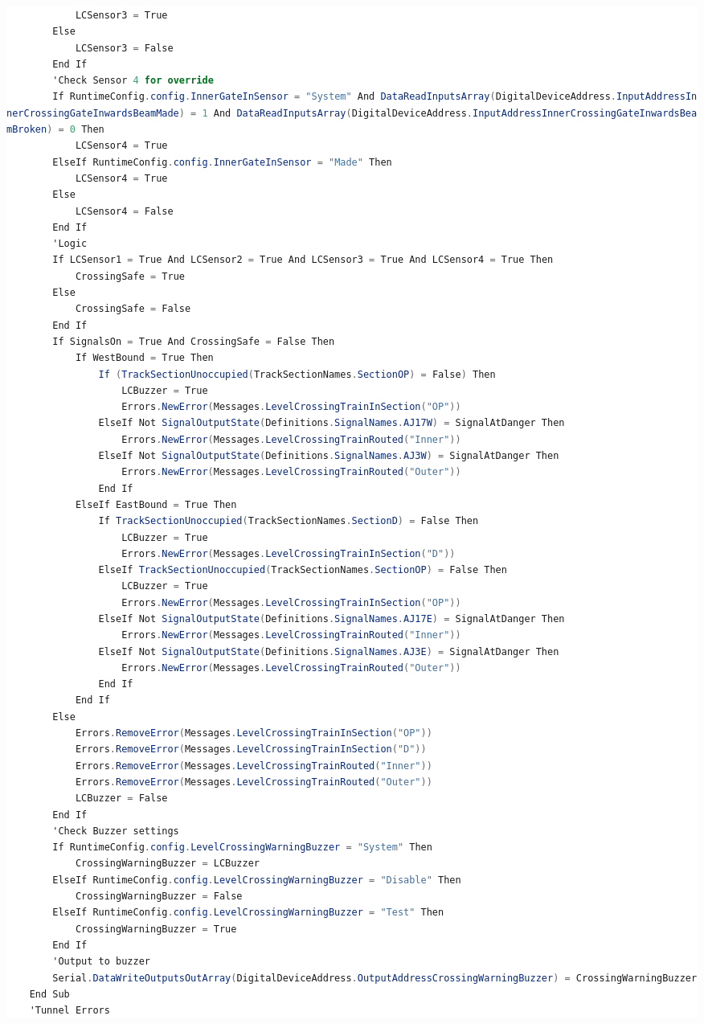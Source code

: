 ```csharp
            LCSensor3 = True
        Else
            LCSensor3 = False
        End If
        'Check Sensor 4 for override
        If RuntimeConfig.config.InnerGateInSensor = "System" And DataReadInputsArray(DigitalDeviceAddress.InputAddressInnerCrossingGateInwardsBeamMade) = 1 And DataReadInputsArray(DigitalDeviceAddress.InputAddressInnerCrossingGateInwardsBeamBroken) = 0 Then
            LCSensor4 = True
        ElseIf RuntimeConfig.config.InnerGateInSensor = "Made" Then
            LCSensor4 = True
        Else
            LCSensor4 = False
        End If
        'Logic
        If LCSensor1 = True And LCSensor2 = True And LCSensor3 = True And LCSensor4 = True Then
            CrossingSafe = True
        Else
            CrossingSafe = False
        End If
        If SignalsOn = True And CrossingSafe = False Then
            If WestBound = True Then
                If (TrackSectionUnoccupied(TrackSectionNames.SectionOP) = False) Then
                    LCBuzzer = True
                    Errors.NewError(Messages.LevelCrossingTrainInSection("OP"))
                ElseIf Not SignalOutputState(Definitions.SignalNames.AJ17W) = SignalAtDanger Then
                    Errors.NewError(Messages.LevelCrossingTrainRouted("Inner"))
                ElseIf Not SignalOutputState(Definitions.SignalNames.AJ3W) = SignalAtDanger Then
                    Errors.NewError(Messages.LevelCrossingTrainRouted("Outer"))
                End If
            ElseIf EastBound = True Then
                If TrackSectionUnoccupied(TrackSectionNames.SectionD) = False Then
                    LCBuzzer = True
                    Errors.NewError(Messages.LevelCrossingTrainInSection("D"))
                ElseIf TrackSectionUnoccupied(TrackSectionNames.SectionOP) = False Then
                    LCBuzzer = True
                    Errors.NewError(Messages.LevelCrossingTrainInSection("OP"))
                ElseIf Not SignalOutputState(Definitions.SignalNames.AJ17E) = SignalAtDanger Then
                    Errors.NewError(Messages.LevelCrossingTrainRouted("Inner"))
                ElseIf Not SignalOutputState(Definitions.SignalNames.AJ3E) = SignalAtDanger Then
                    Errors.NewError(Messages.LevelCrossingTrainRouted("Outer"))
                End If
            End If
        Else
            Errors.RemoveError(Messages.LevelCrossingTrainInSection("OP"))
            Errors.RemoveError(Messages.LevelCrossingTrainInSection("D"))
            Errors.RemoveError(Messages.LevelCrossingTrainRouted("Inner"))
            Errors.RemoveError(Messages.LevelCrossingTrainRouted("Outer"))
            LCBuzzer = False
        End If
        'Check Buzzer settings
        If RuntimeConfig.config.LevelCrossingWarningBuzzer = "System" Then
            CrossingWarningBuzzer = LCBuzzer
        ElseIf RuntimeConfig.config.LevelCrossingWarningBuzzer = "Disable" Then
            CrossingWarningBuzzer = False
        ElseIf RuntimeConfig.config.LevelCrossingWarningBuzzer = "Test" Then
            CrossingWarningBuzzer = True
        End If
        'Output to buzzer
        Serial.DataWriteOutputsOutArray(DigitalDeviceAddress.OutputAddressCrossingWarningBuzzer) = CrossingWarningBuzzer
    End Sub
    'Tunnel Errors
```